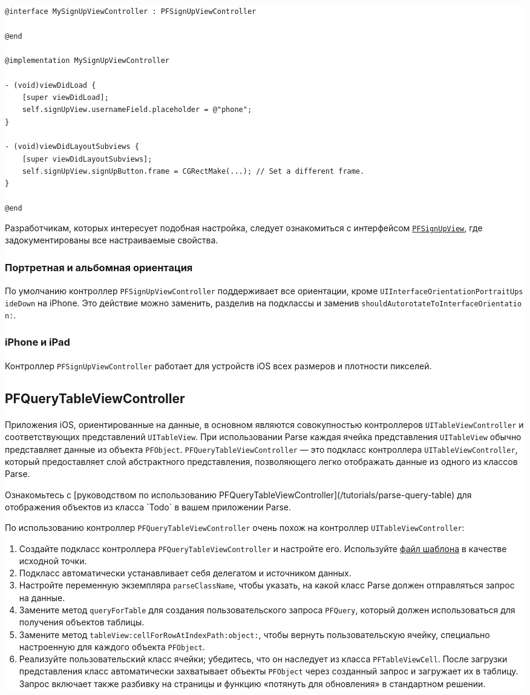 ```objc
@interface MySignUpViewController : PFSignUpViewController

@end

@implementation MySignUpViewController

- (void)viewDidLoad {
    [super viewDidLoad];
    self.signUpView.usernameField.placeholder = @"phone";
}

- (void)viewDidLayoutSubviews {
    [super viewDidLayoutSubviews];
    self.signUpView.signUpButton.frame = CGRectMake(...); // Set a different frame.
}

@end
```

Разработчикам, которых интересует подобная настройка, следует ознакомиться с интерфейсом [`PFSignUpView`](ios/api/Classes/PFSignUpView.html), где задокументированы все настраиваемые свойства.

### Портретная и альбомная ориентация

По умолчанию контроллер `PFSignUpViewController` поддерживает все ориентации, кроме `UIInterfaceOrientationPortraitUpsideDown` на iPhone. Это действие можно заменить, разделив на подклассы и заменив `shouldAutorotateToInterfaceOrientation:`.

### iPhone и iPad

Контроллер `PFSignUpViewController` работает для устройств iOS всех размеров и плотности пикселей.

## PFQueryTableViewController

Приложения iOS, ориентированные на данные, в основном являются совокупностью контроллеров `UITableViewController` и соответствующих представлений `UITableView`. При использовании Parse каждая ячейка представления `UITableView` обычно представляет данные из объекта `PFObject`. `PFQueryTableViewController` &mdash; это подкласс контроллера `UITableViewController`, который предоставляет слой абстрактного представления, позволяющего легко отображать данные из одного из классов Parse.

<div class="callout_green">
  Ознакомьтесь с [руководством по использованию PFQueryTableViewController](/tutorials/parse-query-table) для отображения объектов из класса `Todo` в вашем приложении Parse.
</div>

По использованию контроллер `PFQueryTableViewController` очень похож на контроллер `UITableViewController`:

1.  Создайте подкласс контроллера `PFQueryTableViewController` и настройте его. Используйте [файл шаблона](https://gist.github.com/ba03c1a550f14f88f95d) в качестве исходной точки.
2.  Подкласс автоматически устанавливает себя делегатом и источником данных.
3.  Настройте переменную экземпляра `parseClassName`, чтобы указать, на какой класс Parse должен отправляться запрос на данные.
4.  Замените метод `queryForTable` для создания пользовательского запроса `PFQuery`, который должен использоваться для получения объектов таблицы.
5.  Замените метод `tableView:cellForRowAtIndexPath:object:`, чтобы вернуть пользовательскую ячейку, специально настроенную для каждого объекта `PFObject`.
6.  Реализуйте пользовательский класс ячейки; убедитесь, что он наследует из класса `PFTableViewCell`. После загрузки представления класс автоматически захватывает объекты `PFObject` через созданный запрос и загружает их в таблицу. Запрос включает также разбивку на страницы и функцию «потянуть для обновления» в стандартном решении.
